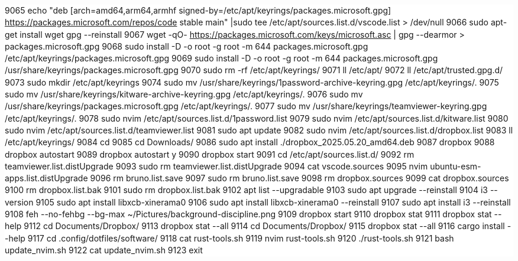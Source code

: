  9065  echo "deb [arch=amd64,arm64,armhf signed-by=/etc/apt/keyrings/packages.microsoft.gpg] https://packages.microsoft.com/repos/code stable main" |sudo tee /etc/apt/sources.list.d/vscode.list > /dev/null
 9066  sudo apt-get install wget gpg --reinstall
 9067  wget -qO- https://packages.microsoft.com/keys/microsoft.asc | gpg --dearmor > packages.microsoft.gpg
 9068  sudo install -D -o root -g root -m 644 packages.microsoft.gpg /etc/apt/keyrings/packages.microsoft.gpg
 9069  sudo install -D -o root -g root -m 644 packages.microsoft.gpg /usr/share/keyrings/packages.microsoft.gpg
 9070  sudo rm -rf /etc/apt/keyrings/
 9071  ll /etc/apt/
 9072  ll /etc/apt/trusted.gpg.d/
 9073  sudo mkdir /etc/apt/keyrings
 9074  sudo mv /usr/share/keyrings/1password-archive-keyring.gpg /etc/apt/keyrings/.
 9075  sudo mv /usr/share/keyrings/kitware-archive-keyring.gpg /etc/apt/keyrings/.
 9076  sudo mv /usr/share/keyrings/packages.microsoft.gpg /etc/apt/keyrings/.
 9077  sudo mv /usr/share/keyrings/teamviewer-keyring.gpg /etc/apt/keyrings/.
 9078  sudo nvim /etc/apt/sources.list.d/1password.list 
 9079  sudo nvim /etc/apt/sources.list.d/kitware.list 
 9080  sudo nvim /etc/apt/sources.list.d/teamviewer.list 
 9081  sudo apt update
 9082  sudo nvim /etc/apt/sources.list.d/dropbox.list 
 9083  ll /etc/apt/keyrings/
 9084  cd 
 9085  cd Downloads/
 9086  sudo apt install ./dropbox_2025.05.20_amd64.deb 
 9087  dropbox 
 9088  dropbox autostart
 9089  dropbox autostart y
 9090  dropbox start
 9091  cd /etc/apt/sources.list.d/
 9092  rm teamviewer.list.distUpgrade 
 9093  sudo rm teamviewer.list.distUpgrade 
 9094  cat vscode.sources 
 9095  nvim ubuntu-esm-apps.list.distUpgrade 
 9096  rm bruno.list.save 
 9097  sudo rm bruno.list.save 
 9098  rm dropbox.sources 
 9099  cat dropbox.sources 
 9100  rm dropbox.list.bak 
 9101  sudo rm dropbox.list.bak 
 9102  apt list --upgradable 
 9103  sudo apt upgrade --reinstall
 9104  i3 --version
 9105  sudo apt install libxcb-xinerama0 
 9106  sudo apt install libxcb-xinerama0 --reinstall 
 9107  sudo apt install i3 --reinstall 
 9108  feh --no-fehbg --bg-max ~/Pictures/background-discipline.png 
 9109  dropbox start
 9110  dropbox stat
 9111  dropbox stat --help
 9112  cd Documents/Dropbox/
 9113  dropbox stat --all
 9114  cd Documents/Dropbox/
 9115  dropbox stat --all
 9116  cargo install --help
 9117  cd .config/dotfiles/software/
 9118  cat rust-tools.sh 
 9119  nvim rust-tools.sh 
 9120  ./rust-tools.sh 
 9121  bash update_nvim.sh 
 9122  cat update_nvim.sh 
 9123  exit